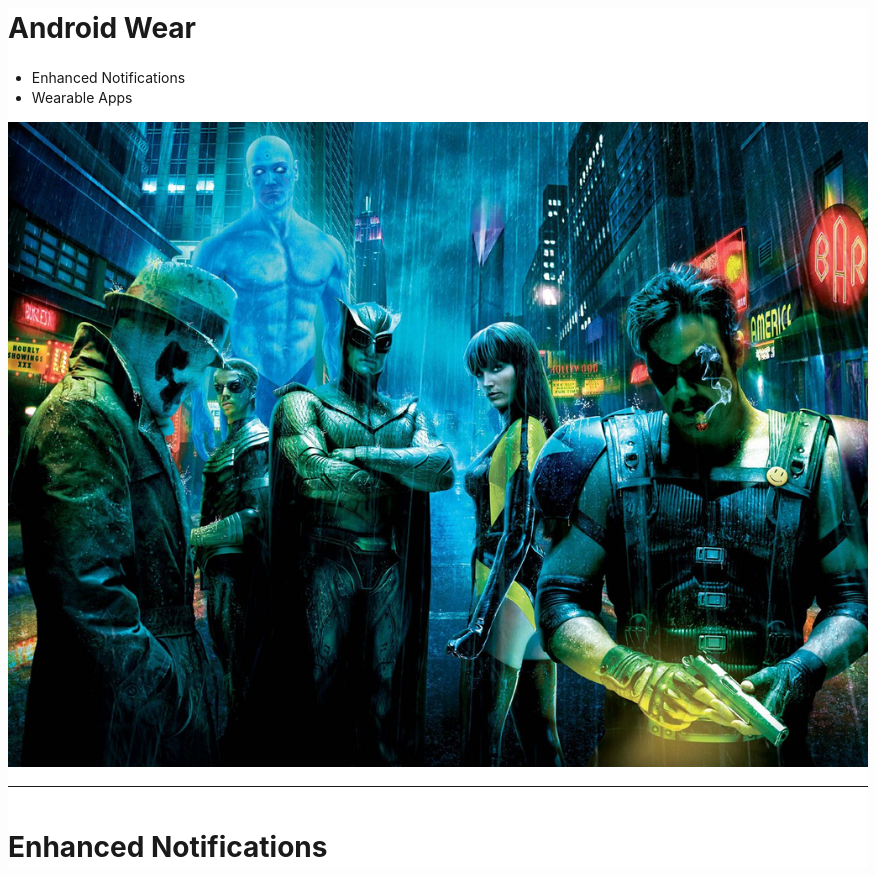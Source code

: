 
# Android Wear

- Enhanced Notifications
- Wearable Apps

![](images/background.jpg)

---

# Enhanced Notifications
